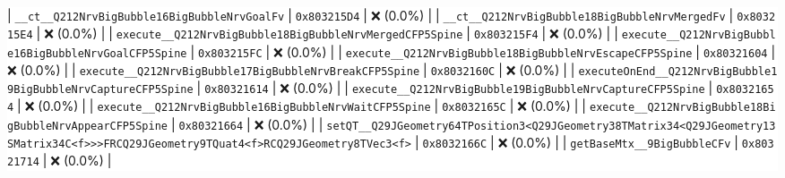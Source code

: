 | `__ct__Q212NrvBigBubble16BigBubbleNrvGoalFv` | `0x803215D4` | :x: (0.0%) |
| `__ct__Q212NrvBigBubble18BigBubbleNrvMergedFv` | `0x803215E4` | :x: (0.0%) |
| `execute__Q212NrvBigBubble18BigBubbleNrvMergedCFP5Spine` | `0x803215F4` | :x: (0.0%) |
| `execute__Q212NrvBigBubble16BigBubbleNrvGoalCFP5Spine` | `0x803215FC` | :x: (0.0%) |
| `execute__Q212NrvBigBubble18BigBubbleNrvEscapeCFP5Spine` | `0x80321604` | :x: (0.0%) |
| `execute__Q212NrvBigBubble17BigBubbleNrvBreakCFP5Spine` | `0x8032160C` | :x: (0.0%) |
| `executeOnEnd__Q212NrvBigBubble19BigBubbleNrvCaptureCFP5Spine` | `0x80321614` | :x: (0.0%) |
| `execute__Q212NrvBigBubble19BigBubbleNrvCaptureCFP5Spine` | `0x80321654` | :x: (0.0%) |
| `execute__Q212NrvBigBubble16BigBubbleNrvWaitCFP5Spine` | `0x8032165C` | :x: (0.0%) |
| `execute__Q212NrvBigBubble18BigBubbleNrvAppearCFP5Spine` | `0x80321664` | :x: (0.0%) |
| `setQT__Q29JGeometry64TPosition3<Q29JGeometry38TMatrix34<Q29JGeometry13SMatrix34C<f>>>FRCQ29JGeometry9TQuat4<f>RCQ29JGeometry8TVec3<f>` | `0x8032166C` | :x: (0.0%) |
| `getBaseMtx__9BigBubbleCFv` | `0x80321714` | :x: (0.0%) |